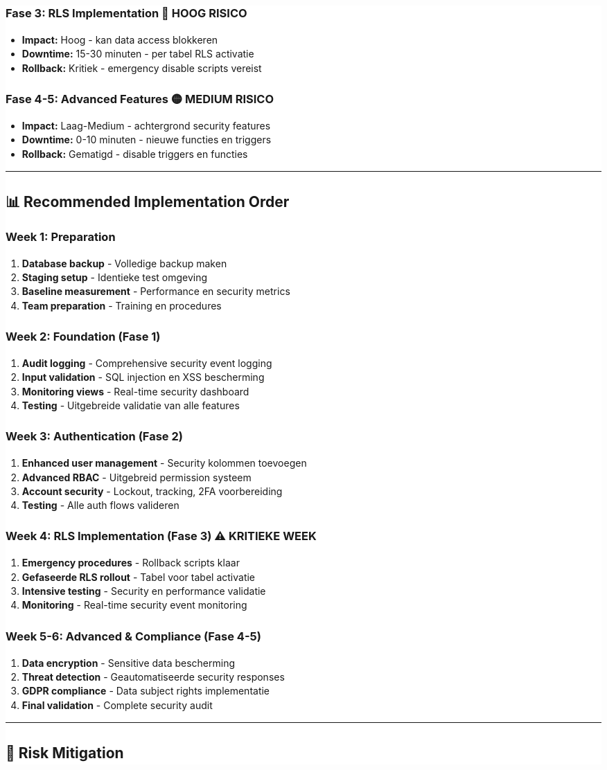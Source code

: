 ### **Fase 3: RLS Implementation** 🔴 **HOOG RISICO**
- **Impact:** Hoog - kan data access blokkeren
- **Downtime:** 15-30 minuten - per tabel RLS activatie
- **Rollback:** Kritiek - emergency disable scripts vereist

### **Fase 4-5: Advanced Features** 🟡 **MEDIUM RISICO**
- **Impact:** Laag-Medium - achtergrond security features
- **Downtime:** 0-10 minuten - nieuwe functies en triggers
- **Rollback:** Gematigd - disable triggers en functies

---

## 📊 **Recommended Implementation Order**

### **Week 1: Preparation**
1. **Database backup** - Volledige backup maken
2. **Staging setup** - Identieke test omgeving  
3. **Baseline measurement** - Performance en security metrics
4. **Team preparation** - Training en procedures

### **Week 2: Foundation (Fase 1)**
1. **Audit logging** - Comprehensive security event logging
2. **Input validation** - SQL injection en XSS bescherming
3. **Monitoring views** - Real-time security dashboard
4. **Testing** - Uitgebreide validatie van alle features

### **Week 3: Authentication (Fase 2)**  
1. **Enhanced user management** - Security kolommen toevoegen
2. **Advanced RBAC** - Uitgebreid permission systeem
3. **Account security** - Lockout, tracking, 2FA voorbereiding
4. **Testing** - Alle auth flows valideren

### **Week 4: RLS Implementation (Fase 3)** ⚠️ **KRITIEKE WEEK**
1. **Emergency procedures** - Rollback scripts klaar
2. **Gefaseerde RLS rollout** - Tabel voor tabel activatie
3. **Intensive testing** - Security en performance validatie
4. **Monitoring** - Real-time security event monitoring

### **Week 5-6: Advanced & Compliance (Fase 4-5)**
1. **Data encryption** - Sensitive data bescherming
2. **Threat detection** - Geautomatiseerde security responses  
3. **GDPR compliance** - Data subject rights implementatie
4. **Final validation** - Complete security audit

---

## 🚨 **Risk Mitigation**
